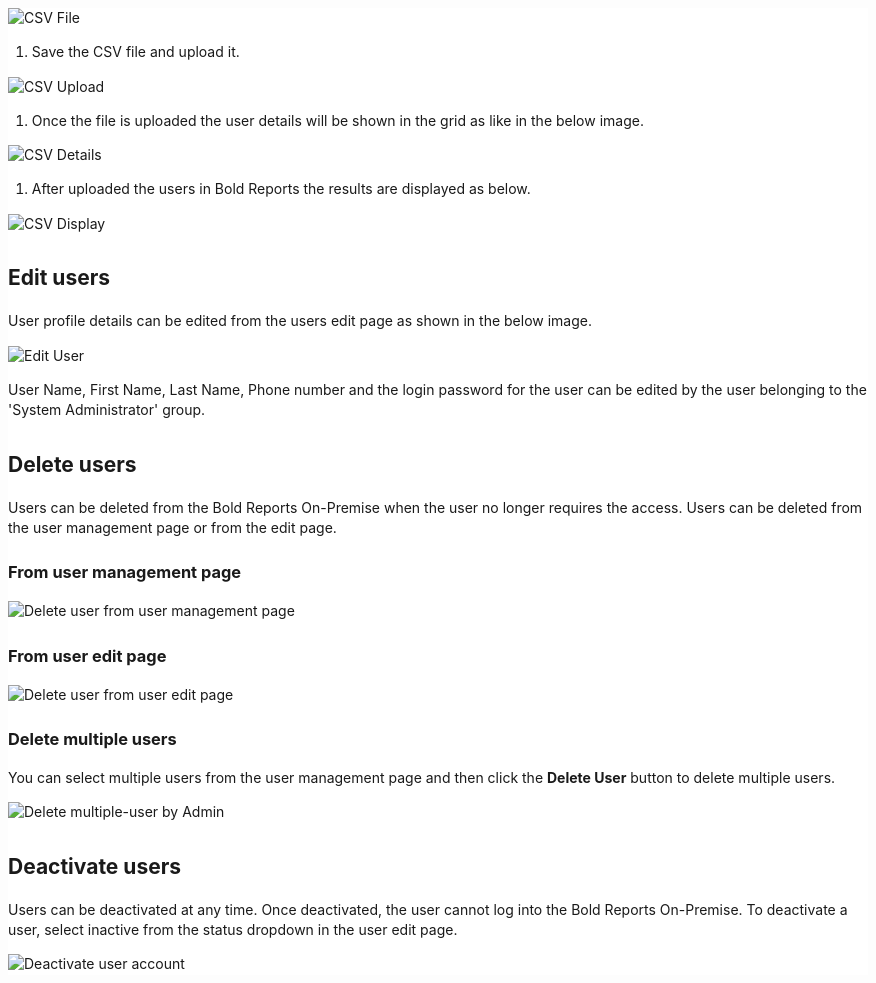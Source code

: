 ![CSV File](/static/assets/on-premise/images/manage-users-and-groups/users/manage-user/template-content.png)

1. Save the CSV file and upload it.

![CSV Upload](/static/assets/on-premise/images/manage-users-and-groups/users/manage-user/template-upload.png)

1. Once the file is uploaded the user details will be shown in the grid as like in the below image.

![CSV Details](/static/assets/on-premise/images/manage-users-and-groups/users/manage-user/template-upload-content.png)

1. After uploaded the users in Bold Reports the results are displayed as below.

![CSV Display](/static/assets/on-premise/images/manage-users-and-groups/users/manage-user/success-template.png)

## Edit users

User profile details can be edited from the users edit page as shown in the below image.

![Edit User](/static/assets/on-premise/images/manage-users-and-groups/users/edit-user.png)

User Name, First Name, Last Name, Phone number and the login password for the user can be edited by the user belonging to the 'System Administrator' group.

## Delete users

Users can be deleted from the Bold Reports On-Premise when the user no longer requires the access. Users can be deleted from the user management page or from the edit page.

### From user management page

![Delete user from user management page](/static/assets/on-premise/images/manage-users-and-groups/users/delete-user-1.png)

### From user edit page

![Delete user from user edit page](/static/assets/on-premise/images/manage-users-and-groups/users/delete-user-2.png)

### Delete multiple users

You can select multiple users from the user management page and then click the **Delete User** button to delete multiple users.

![Delete multiple-user by Admin](/static/assets/on-premise/images/manage-users-and-groups/users/delete-multiple-user.png)

## Deactivate users

Users can be deactivated at any time. Once deactivated, the user cannot log into the Bold Reports On-Premise.
To deactivate a user, select inactive from the status dropdown in the user edit page.

![Deactivate user account](/static/assets/on-premise/images/manage-users-and-groups/users/deactivate-user.png)
